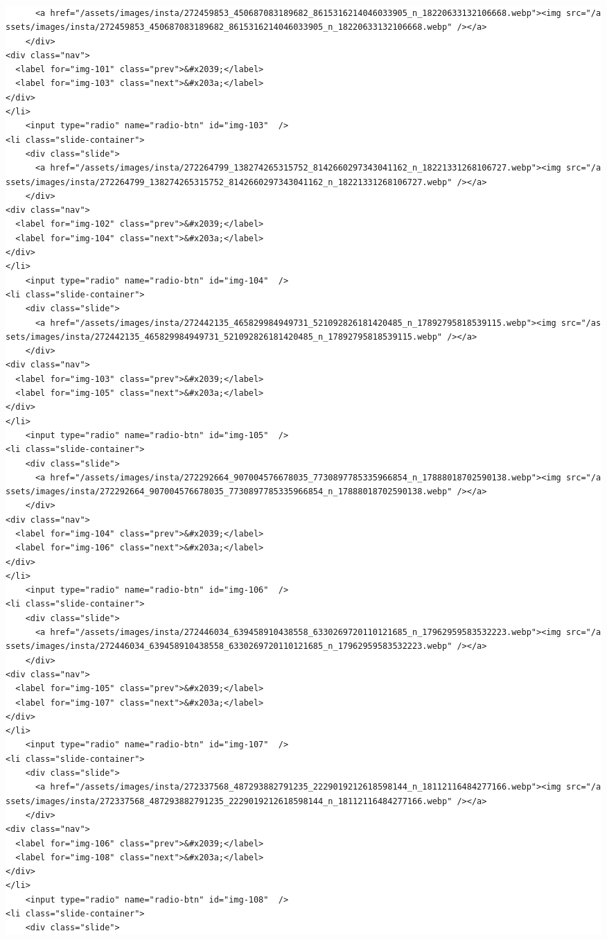           <a href="/assets/images/insta/272459853_450687083189682_8615316214046033905_n_18220633132106668.webp"><img src="/assets/images/insta/272459853_450687083189682_8615316214046033905_n_18220633132106668.webp" /></a>
        </div>
    <div class="nav">
      <label for="img-101" class="prev">&#x2039;</label>
      <label for="img-103" class="next">&#x203a;</label>
    </div>
    </li>
        <input type="radio" name="radio-btn" id="img-103"  />
    <li class="slide-container">
        <div class="slide">
          <a href="/assets/images/insta/272264799_138274265315752_8142660297343041162_n_18221331268106727.webp"><img src="/assets/images/insta/272264799_138274265315752_8142660297343041162_n_18221331268106727.webp" /></a>
        </div>
    <div class="nav">
      <label for="img-102" class="prev">&#x2039;</label>
      <label for="img-104" class="next">&#x203a;</label>
    </div>
    </li>
        <input type="radio" name="radio-btn" id="img-104"  />
    <li class="slide-container">
        <div class="slide">
          <a href="/assets/images/insta/272442135_465829984949731_521092826181420485_n_17892795818539115.webp"><img src="/assets/images/insta/272442135_465829984949731_521092826181420485_n_17892795818539115.webp" /></a>
        </div>
    <div class="nav">
      <label for="img-103" class="prev">&#x2039;</label>
      <label for="img-105" class="next">&#x203a;</label>
    </div>
    </li>
        <input type="radio" name="radio-btn" id="img-105"  />
    <li class="slide-container">
        <div class="slide">
          <a href="/assets/images/insta/272292664_907004576678035_7730897785335966854_n_17888018702590138.webp"><img src="/assets/images/insta/272292664_907004576678035_7730897785335966854_n_17888018702590138.webp" /></a>
        </div>
    <div class="nav">
      <label for="img-104" class="prev">&#x2039;</label>
      <label for="img-106" class="next">&#x203a;</label>
    </div>
    </li>
        <input type="radio" name="radio-btn" id="img-106"  />
    <li class="slide-container">
        <div class="slide">
          <a href="/assets/images/insta/272446034_639458910438558_6330269720110121685_n_17962959583532223.webp"><img src="/assets/images/insta/272446034_639458910438558_6330269720110121685_n_17962959583532223.webp" /></a>
        </div>
    <div class="nav">
      <label for="img-105" class="prev">&#x2039;</label>
      <label for="img-107" class="next">&#x203a;</label>
    </div>
    </li>
        <input type="radio" name="radio-btn" id="img-107"  />
    <li class="slide-container">
        <div class="slide">
          <a href="/assets/images/insta/272337568_487293882791235_2229019212618598144_n_18112116484277166.webp"><img src="/assets/images/insta/272337568_487293882791235_2229019212618598144_n_18112116484277166.webp" /></a>
        </div>
    <div class="nav">
      <label for="img-106" class="prev">&#x2039;</label>
      <label for="img-108" class="next">&#x203a;</label>
    </div>
    </li>
        <input type="radio" name="radio-btn" id="img-108"  />
    <li class="slide-container">
        <div class="slide">